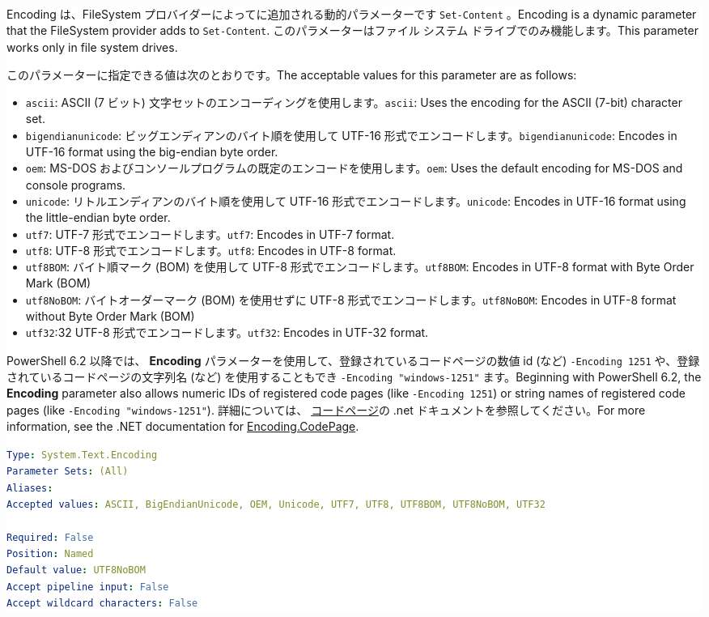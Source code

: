 <span data-ttu-id="2b036-151">Encoding は、FileSystem プロバイダーによってに追加される動的パラメーターです `Set-Content` 。</span><span class="sxs-lookup"><span data-stu-id="2b036-151">Encoding is a dynamic parameter that the FileSystem provider adds to `Set-Content`.</span></span> <span data-ttu-id="2b036-152">このパラメーターはファイル システム ドライブでのみ機能します。</span><span class="sxs-lookup"><span data-stu-id="2b036-152">This parameter works only in file system drives.</span></span>

<span data-ttu-id="2b036-153">このパラメーターに指定できる値は次のとおりです。</span><span class="sxs-lookup"><span data-stu-id="2b036-153">The acceptable values for this parameter are as follows:</span></span>

- <span data-ttu-id="2b036-154">`ascii`: ASCII (7 ビット) 文字セットのエンコーディングを使用します。</span><span class="sxs-lookup"><span data-stu-id="2b036-154">`ascii`: Uses the encoding for the ASCII (7-bit) character set.</span></span>
- <span data-ttu-id="2b036-155">`bigendianunicode`: ビッグエンディアンのバイト順を使用して UTF-16 形式でエンコードします。</span><span class="sxs-lookup"><span data-stu-id="2b036-155">`bigendianunicode`: Encodes in UTF-16 format using the big-endian byte order.</span></span>
- <span data-ttu-id="2b036-156">`oem`: MS-DOS およびコンソールプログラムの既定のエンコードを使用します。</span><span class="sxs-lookup"><span data-stu-id="2b036-156">`oem`: Uses the default encoding for MS-DOS and console programs.</span></span>
- <span data-ttu-id="2b036-157">`unicode`: リトルエンディアンのバイト順を使用して UTF-16 形式でエンコードします。</span><span class="sxs-lookup"><span data-stu-id="2b036-157">`unicode`: Encodes in UTF-16 format using the little-endian byte order.</span></span>
- <span data-ttu-id="2b036-158">`utf7`: UTF-7 形式でエンコードします。</span><span class="sxs-lookup"><span data-stu-id="2b036-158">`utf7`: Encodes in UTF-7 format.</span></span>
- <span data-ttu-id="2b036-159">`utf8`: UTF-8 形式でエンコードします。</span><span class="sxs-lookup"><span data-stu-id="2b036-159">`utf8`: Encodes in UTF-8 format.</span></span>
- <span data-ttu-id="2b036-160">`utf8BOM`: バイト順マーク (BOM) を使用して UTF-8 形式でエンコードします。</span><span class="sxs-lookup"><span data-stu-id="2b036-160">`utf8BOM`: Encodes in UTF-8 format with Byte Order Mark (BOM)</span></span>
- <span data-ttu-id="2b036-161">`utf8NoBOM`: バイトオーダーマーク (BOM) を使用せずに UTF-8 形式でエンコードします。</span><span class="sxs-lookup"><span data-stu-id="2b036-161">`utf8NoBOM`: Encodes in UTF-8 format without Byte Order Mark (BOM)</span></span>
- <span data-ttu-id="2b036-162">`utf32`:32 UTF-8 形式でエンコードします。</span><span class="sxs-lookup"><span data-stu-id="2b036-162">`utf32`: Encodes in UTF-32 format.</span></span>

<span data-ttu-id="2b036-163">PowerShell 6.2 以降では、 **Encoding** パラメーターを使用して、登録されているコードページの数値 id (など) `-Encoding 1251` や、登録されているコードページの文字列名 (など) を使用することもでき `-Encoding "windows-1251"` ます。</span><span class="sxs-lookup"><span data-stu-id="2b036-163">Beginning with PowerShell 6.2, the **Encoding** parameter also allows numeric IDs of registered code pages (like `-Encoding 1251`) or string names of registered code pages (like `-Encoding "windows-1251"`).</span></span> <span data-ttu-id="2b036-164">詳細については、 [コードページ](/dotnet/api/system.text.encoding.codepage?view=netcore-2.2)の .net ドキュメントを参照してください。</span><span class="sxs-lookup"><span data-stu-id="2b036-164">For more information, see the .NET documentation for [Encoding.CodePage](/dotnet/api/system.text.encoding.codepage?view=netcore-2.2).</span></span>

```yaml
Type: System.Text.Encoding
Parameter Sets: (All)
Aliases:
Accepted values: ASCII, BigEndianUnicode, OEM, Unicode, UTF7, UTF8, UTF8BOM, UTF8NoBOM, UTF32

Required: False
Position: Named
Default value: UTF8NoBOM
Accept pipeline input: False
Accept wildcard characters: False
```
